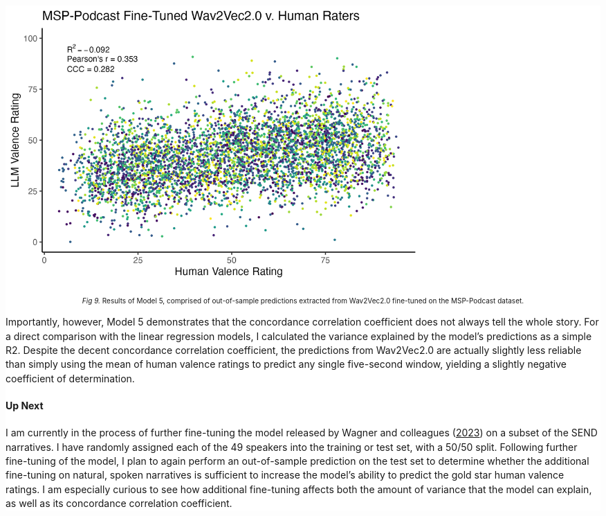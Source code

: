 <img src="https://github.com/jessb0t/sendValPredict/blob/main/figs/llm_results.png" width="600">
</p>
<p align="center"; style="font-size:10px; ">
<i>Fig 9.</i> Results of Model 5, comprised of out-of-sample predictions extracted from Wav2Vec2.0 fine-tuned on the MSP-Podcast dataset.
</p>

Importantly, however, Model 5 demonstrates that the concordance correlation coefficient does not always tell the whole story.  For a direct comparison with the linear regression models, I calculated the variance explained by the model’s predictions as a simple R2.  Despite the decent concordance correlation coefficient, the predictions from Wav2Vec2.0 are actually slightly less reliable than simply using the mean of human valence ratings to predict any single five-second window, yielding a slightly negative coefficient of determination.

#### Up Next

I am currently in the process of further fine-tuning the model released by Wagner and colleagues ([2023](https://doi.org/10.1109/TPAMI.2023.3263585)) on a subset of the SEND narratives.  I have randomly assigned each of the 49 speakers into the training or test set, with a 50/50 split.  Following further fine-tuning of the model, I plan to again perform an out-of-sample prediction on the test set to determine whether the additional fine-tuning on natural, spoken narratives is sufficient to increase the model’s ability to predict the gold star human valence ratings.  I am especially curious to see how additional fine-tuning affects both the amount of variance that the model can explain, as well as its concordance correlation coefficient.
